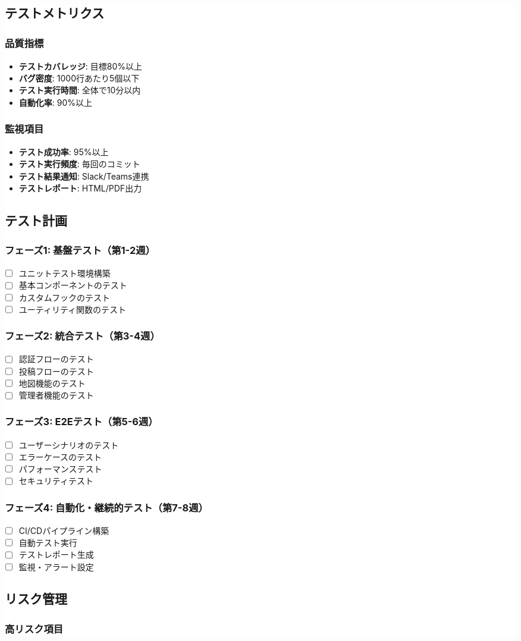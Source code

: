 ## テストメトリクス

### 品質指標

- **テストカバレッジ**: 目標80%以上
- **バグ密度**: 1000行あたり5個以下
- **テスト実行時間**: 全体で10分以内
- **自動化率**: 90%以上

### 監視項目

- **テスト成功率**: 95%以上
- **テスト実行頻度**: 毎回のコミット
- **テスト結果通知**: Slack/Teams連携
- **テストレポート**: HTML/PDF出力

## テスト計画

### フェーズ1: 基盤テスト（第1-2週）

- [ ] ユニットテスト環境構築
- [ ] 基本コンポーネントのテスト
- [ ] カスタムフックのテスト
- [ ] ユーティリティ関数のテスト

### フェーズ2: 統合テスト（第3-4週）

- [ ] 認証フローのテスト
- [ ] 投稿フローのテスト
- [ ] 地図機能のテスト
- [ ] 管理者機能のテスト

### フェーズ3: E2Eテスト（第5-6週）

- [ ] ユーザーシナリオのテスト
- [ ] エラーケースのテスト
- [ ] パフォーマンステスト
- [ ] セキュリティテスト

### フェーズ4: 自動化・継続的テスト（第7-8週）

- [ ] CI/CDパイプライン構築
- [ ] 自動テスト実行
- [ ] テストレポート生成
- [ ] 監視・アラート設定

## リスク管理

### 高リスク項目
